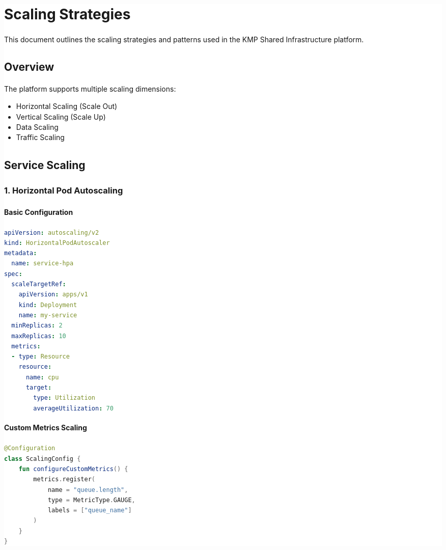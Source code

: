 # Scaling Strategies

This document outlines the scaling strategies and patterns used in the KMP Shared Infrastructure platform.

## Overview

The platform supports multiple scaling dimensions:
- Horizontal Scaling (Scale Out)
- Vertical Scaling (Scale Up)
- Data Scaling
- Traffic Scaling

## Service Scaling

### 1. Horizontal Pod Autoscaling

#### Basic Configuration
```yaml
apiVersion: autoscaling/v2
kind: HorizontalPodAutoscaler
metadata:
  name: service-hpa
spec:
  scaleTargetRef:
    apiVersion: apps/v1
    kind: Deployment
    name: my-service
  minReplicas: 2
  maxReplicas: 10
  metrics:
  - type: Resource
    resource:
      name: cpu
      target:
        type: Utilization
        averageUtilization: 70
```

#### Custom Metrics Scaling
```kotlin
@Configuration
class ScalingConfig {
    fun configureCustomMetrics() {
        metrics.register(
            name = "queue.length",
            type = MetricType.GAUGE,
            labels = ["queue_name"]
        )
    }
}
```
